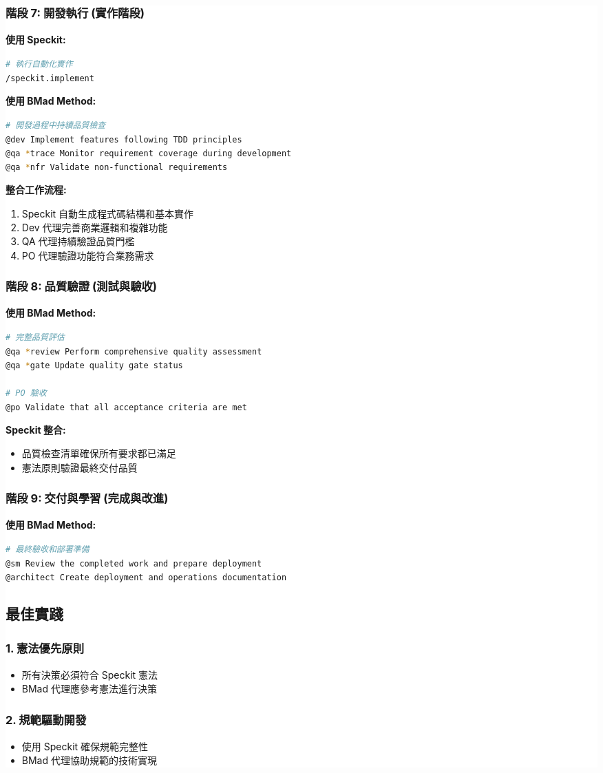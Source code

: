 ### 階段 7: 開發執行 (實作階段)

**使用 Speckit:**
```bash
# 執行自動化實作
/speckit.implement
```

**使用 BMad Method:**
```bash
# 開發過程中持續品質檢查
@dev Implement features following TDD principles
@qa *trace Monitor requirement coverage during development
@qa *nfr Validate non-functional requirements
```

**整合工作流程:**
1. Speckit 自動生成程式碼結構和基本實作
2. Dev 代理完善商業邏輯和複雜功能
3. QA 代理持續驗證品質門檻
4. PO 代理驗證功能符合業務需求

### 階段 8: 品質驗證 (測試與驗收)

**使用 BMad Method:**
```bash
# 完整品質評估
@qa *review Perform comprehensive quality assessment
@qa *gate Update quality gate status

# PO 驗收
@po Validate that all acceptance criteria are met
```

**Speckit 整合:**
- 品質檢查清單確保所有要求都已滿足
- 憲法原則驗證最終交付品質

### 階段 9: 交付與學習 (完成與改進)

**使用 BMad Method:**
```bash
# 最終驗收和部署準備
@sm Review the completed work and prepare deployment
@architect Create deployment and operations documentation
```

## 最佳實踐

### 1. 憲法優先原則
- 所有決策必須符合 Speckit 憲法
- BMad 代理應參考憲法進行決策

### 2. 規範驅動開發
- 使用 Speckit 確保規範完整性
- BMad 代理協助規範的技術實現
